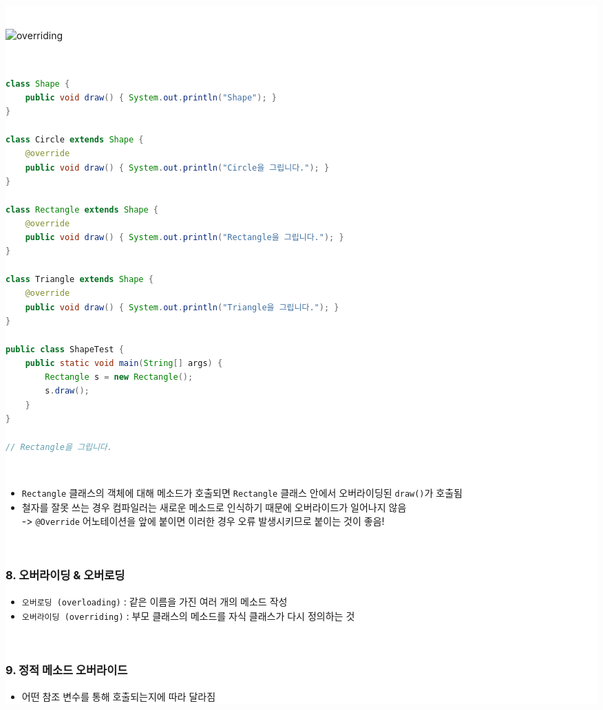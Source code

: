 <br>

![overriding](https://img1.daumcdn.net/thumb/R1280x0/?scode=mtistory2&fname=https%3A%2F%2Fblog.kakaocdn.net%2Fdn%2FbcTD3F%2FbtrUQb8h3gP%2FOmy4rqfCkSplxhGEoZLBH1%2Fimg.png)

<br>

```java
class Shape {
    public void draw() { System.out.println("Shape"); }
}

class Circle extends Shape {
    @override
    public void draw() { System.out.println("Circle을 그립니다."); }
}

class Rectangle extends Shape {
    @override
    public void draw() { System.out.println("Rectangle을 그립니다."); }
}

class Triangle extends Shape {
    @override
    public void draw() { System.out.println("Triangle을 그립니다."); }
}

public class ShapeTest {
    public static void main(String[] args) {
        Rectangle s = new Rectangle();
        s.draw();
    }
}

// Rectangle을 그립니다.
```

<br>

- `Rectangle` 클래스의 객체에 대해 메소드가 호출되면 `Rectangle` 클래스 안에서 오버라이딩된 `draw()`가 호출됨   
- 철자를 잘못 쓰는 경우 컴파일러는 새로운 메소드로 인식하기 때문에 오버라이드가 일어나지 않음   
-> `@Override` 어노테이션을 앞에 붙이면 이러한 경우 오류 발생시키므로 붙이는 것이 좋음!   

<br>
 
### 8. 오버라이딩 & 오버로딩

- `오버로딩 (overloading)` : 같은 이름을 가진 여러 개의 메소드 작성   
- `오버라이딩 (overriding)` : 부모 클래스의 메소드를 자식 클래스가 다시 정의하는 것   

<br>
 
### 9. 정적 메소드 오버라이드

- 어떤 참조 변수를 통해 호출되는지에 따라 달라짐   
